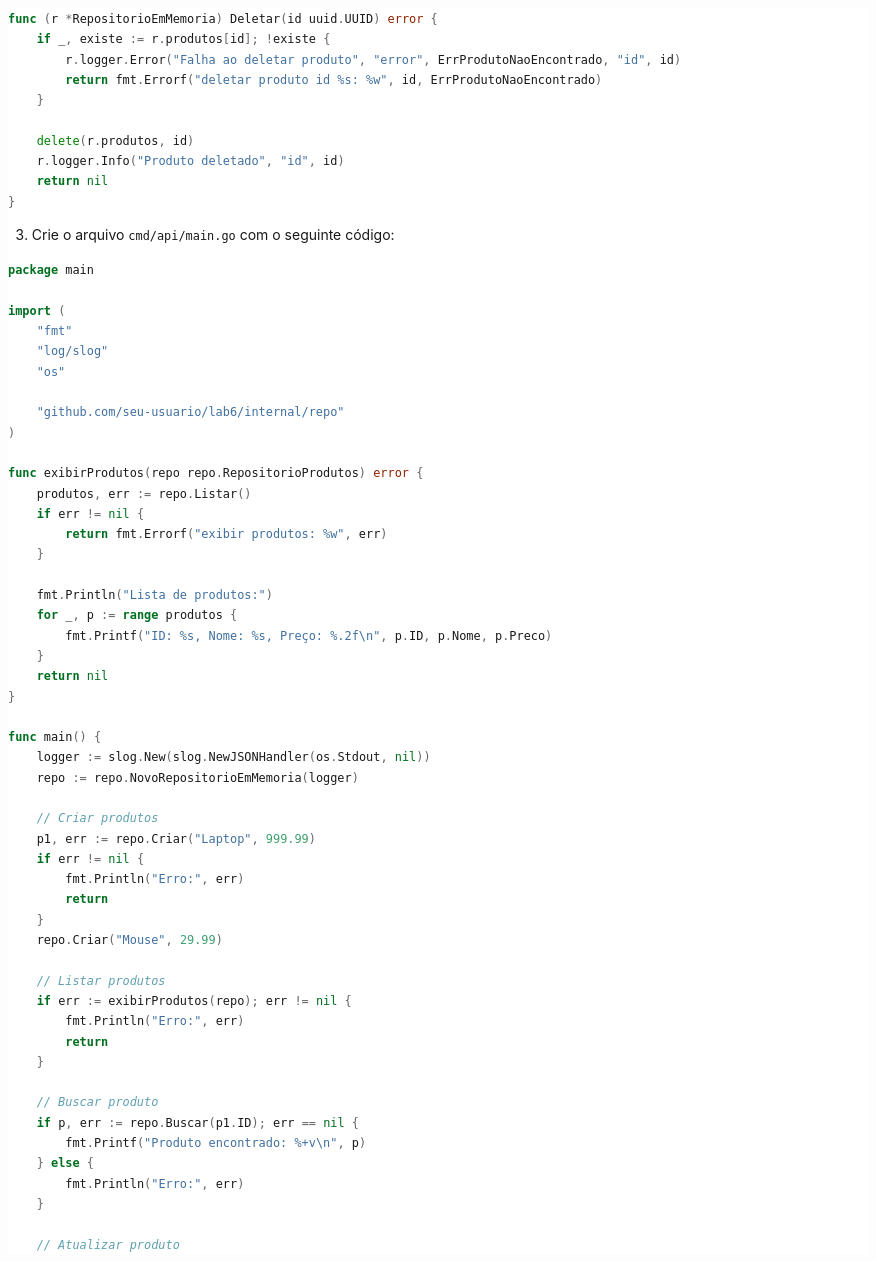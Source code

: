 ```go
func (r *RepositorioEmMemoria) Deletar(id uuid.UUID) error {
	if _, existe := r.produtos[id]; !existe {
		r.logger.Error("Falha ao deletar produto", "error", ErrProdutoNaoEncontrado, "id", id)
		return fmt.Errorf("deletar produto id %s: %w", id, ErrProdutoNaoEncontrado)
	}

	delete(r.produtos, id)
	r.logger.Info("Produto deletado", "id", id)
	return nil
}
```

3. Crie o arquivo `cmd/api/main.go` com o seguinte código:

```go
package main

import (
	"fmt"
	"log/slog"
	"os"

	"github.com/seu-usuario/lab6/internal/repo"
)

func exibirProdutos(repo repo.RepositorioProdutos) error {
	produtos, err := repo.Listar()
	if err != nil {
		return fmt.Errorf("exibir produtos: %w", err)
	}

	fmt.Println("Lista de produtos:")
	for _, p := range produtos {
		fmt.Printf("ID: %s, Nome: %s, Preço: %.2f\n", p.ID, p.Nome, p.Preco)
	}
	return nil
}

func main() {
	logger := slog.New(slog.NewJSONHandler(os.Stdout, nil))
	repo := repo.NovoRepositorioEmMemoria(logger)

	// Criar produtos
	p1, err := repo.Criar("Laptop", 999.99)
	if err != nil {
		fmt.Println("Erro:", err)
		return
	}
	repo.Criar("Mouse", 29.99)

	// Listar produtos
	if err := exibirProdutos(repo); err != nil {
		fmt.Println("Erro:", err)
		return
	}

	// Buscar produto
	if p, err := repo.Buscar(p1.ID); err == nil {
		fmt.Printf("Produto encontrado: %+v\n", p)
	} else {
		fmt.Println("Erro:", err)
	}

	// Atualizar produto
```
